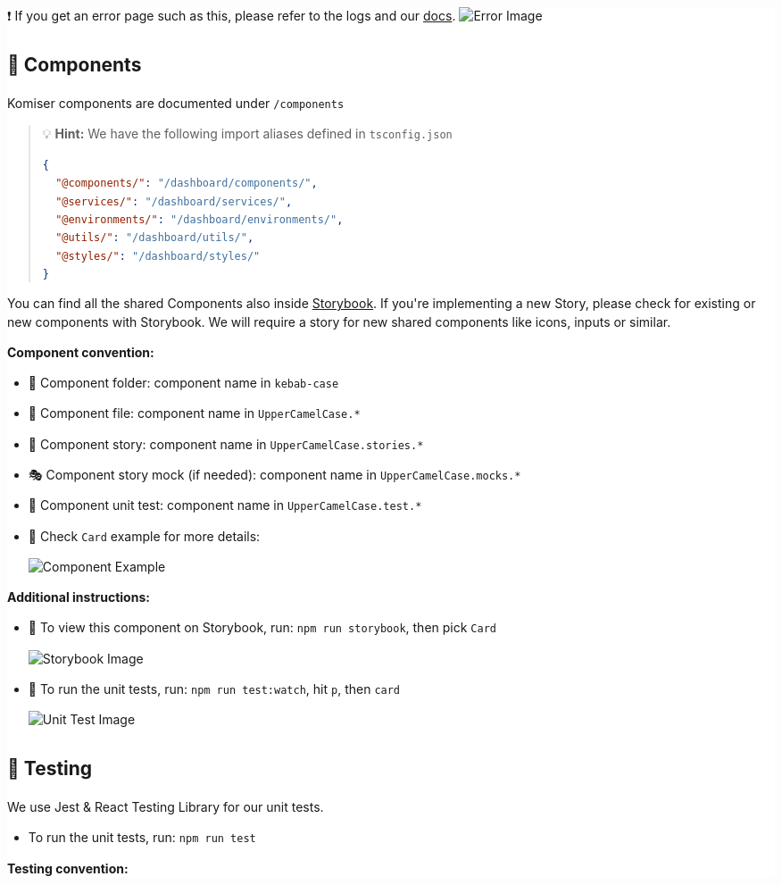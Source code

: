 ❗ If you get an error page such as this, please refer to the logs and our [docs](https://docs.komiser.io/docs/introduction/getting-started).
<img alt="Error Image" src="https://user-images.githubusercontent.com/13384559/224320642-0bf6814b-d97a-4ad9-95a0-ca82e353c5d0.png" width="600"/>

## 🧩 Components

Komiser components are documented under `/components`

> 💡 **Hint:**
> We have the following import aliases defined in `tsconfig.json`
>
> ```json
> {
>   "@components/": "/dashboard/components/",
>   "@services/": "/dashboard/services/",
>   "@environments/": "/dashboard/environments/",
>   "@utils/": "/dashboard/utils/",
>   "@styles/": "/dashboard/styles/"
> }
> ```

You can find all the shared Components also inside [Storybook](https://storybook.komiser.io/). If you're implementing a new Story, please check for existing or new components with Storybook.
We will require a story for new shared components like icons, inputs or similar.

**Component convention:**

- 📁 Component folder: component name in `kebab-case`
- 📄 Component file: component name in `UpperCamelCase.*`
- 📖 Component story: component name in `UpperCamelCase.stories.*`
- 🎭 Component story mock (if needed): component name in `UpperCamelCase.mocks.*`
- 🧪 Component unit test: component name in `UpperCamelCase.test.*`
- 🧐 Check `Card` example for more details:

  <img alt="Component Example" src="https://user-images.githubusercontent.com/13384559/224307211-2ce62245-de24-4ee7-a156-fb54d8d34b4f.png" width="200"/>

**Additional instructions:**

- 📖 To view this component on Storybook, run: `npm run storybook`, then pick `Card`

  <img alt="Storybook Image" src="https://user-images.githubusercontent.com/13384559/224320112-e21d2ed4-1e22-4a33-adb3-6c236c4d4208.png" width="600"/>

- 🧪 To run the unit tests, run: `npm run test:watch`, hit `p`, then `card`

  <img alt="Unit Test Image" src="https://user-images.githubusercontent.com/13384559/224320260-19b1359e-1bfb-4db5-8379-918dacd7da44.png" width="400"/>

## 🧪 Testing

We use Jest & React Testing Library for our unit tests.

- To run the unit tests, run: `npm run test`

**Testing convention:**
